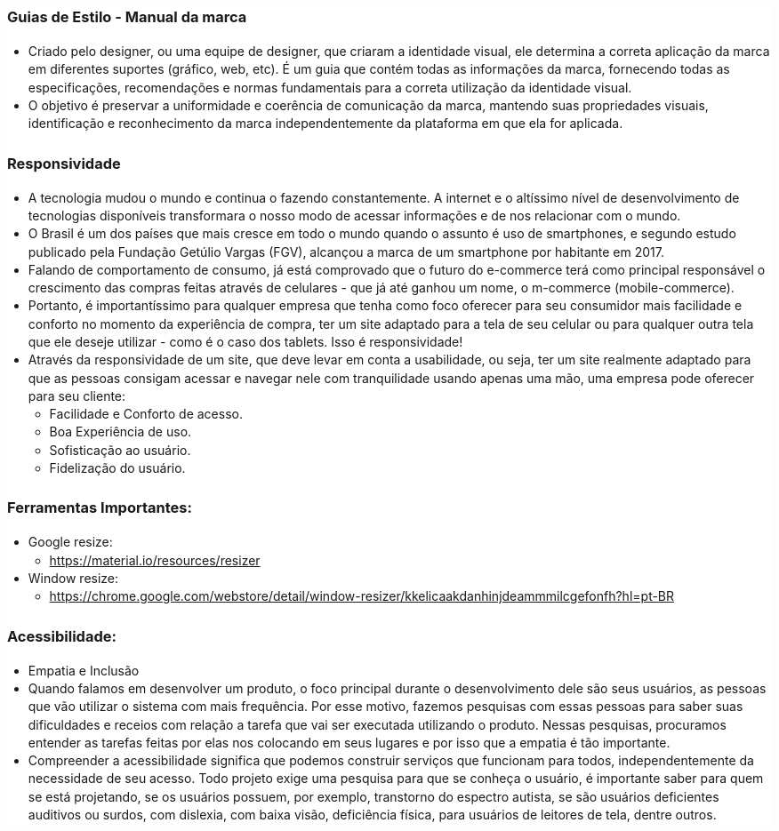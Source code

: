 ### Guias de Estilo - Manual da marca

- Criado pelo designer, ou uma equipe de designer, que criaram a identidade visual, ele determina a correta aplicação da marca em diferentes suportes (gráfico, web, etc). É um guia que contém todas as informações da marca, fornecendo todas as especificações, recomendações e normas fundamentais para a correta utilização da identidade visual.
- O objetivo é preservar a uniformidade e coerência de comunicação da marca, mantendo suas propriedades visuais, identificação e reconhecimento da marca independentemente da plataforma em que ela for aplicada.

### Responsividade

- A tecnologia mudou o mundo e continua o fazendo constantemente. A internet e o altíssimo nível de desenvolvimento de tecnologias disponíveis transformara o nosso modo de acessar informações e de nos relacionar com o mundo.
- O Brasil é um dos países que mais cresce em todo o mundo quando o assunto é uso de smartphones, e segundo estudo publicado pela Fundação Getúlio Vargas (FGV), alcançou a marca de um smartphone por habitante em 2017.
- Falando de comportamento de consumo, já está comprovado que o futuro do e-commerce terá como principal responsável o crescimento das compras feitas através de celulares - que já até ganhou um nome, o m-commerce (mobile-commerce).
- Portanto, é importantíssimo para qualquer empresa que tenha como foco oferecer para seu consumidor mais facilidade e conforto no momento da experiência de compra, ter um site adaptado para a tela de seu celular ou para qualquer outra tela que ele deseje utilizar - como é o caso dos tablets. Isso é responsividade!
- Através da responsividade de um site, que deve levar em conta a usabilidade, ou seja, ter um site realmente adaptado para que as pessoas consigam acessar e navegar nele com tranquilidade usando apenas uma mão, uma empresa pode oferecer para seu cliente:
  - Facilidade e Conforto de acesso.
  - Boa Experiência de uso.
  - Sofisticação ao usuário.
  - Fidelização do usuário.

### Ferramentas Importantes:

- Google resize:
  - https://material.io/resources/resizer
- Window resize:
  - https://chrome.google.com/webstore/detail/window-resizer/kkelicaakdanhinjdeammmilcgefonfh?hl=pt-BR

### Acessibilidade:

- Empatia e Inclusão
- Quando falamos em desenvolver um produto, o foco principal durante o desenvolvimento dele são seus usuários, as pessoas que vão utilizar o sistema com mais frequência. Por esse motivo, fazemos pesquisas com essas pessoas para saber suas dificuldades e receios com relação a tarefa que vai ser executada utilizando o produto. Nessas pesquisas, procuramos entender as tarefas feitas por elas nos colocando em seus lugares e por isso que a empatia é tão importante.
- Compreender a acessibilidade significa que podemos construir serviços que funcionam para todos, independentemente da necessidade de seu acesso. Todo projeto exige uma pesquisa para que se conheça o usuário, é importante saber para quem se está projetando, se os usuários possuem, por exemplo, transtorno do espectro autista, se são usuários deficientes auditivos ou surdos, com dislexia, com baixa visão, deficiência física, para usuários de leitores de tela, dentre outros.
